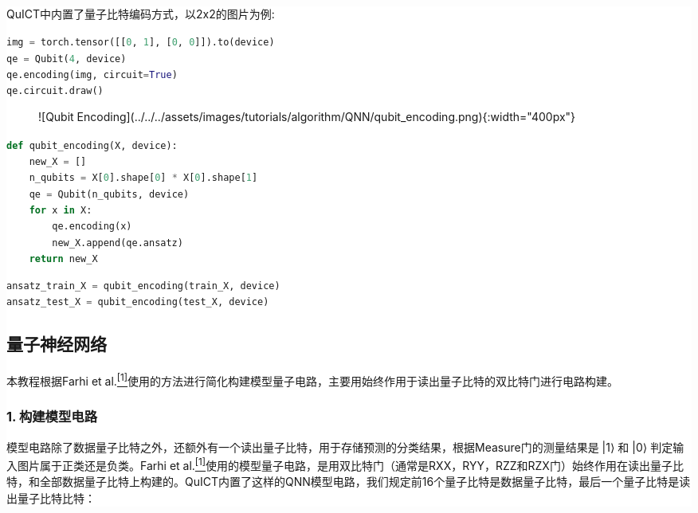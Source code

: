 QuICT中内置了量子比特编码方式，以2x2的图片为例:

``` python
img = torch.tensor([[0, 1], [0, 0]]).to(device)
qe = Qubit(4, device)
qe.encoding(img, circuit=True)
qe.circuit.draw()
```

<figure markdown>
![Qubit Encoding](../../../assets/images/tutorials/algorithm/QNN/qubit_encoding.png){:width="400px"}
</figure>

``` python
def qubit_encoding(X, device):
    new_X = []
    n_qubits = X[0].shape[0] * X[0].shape[1]
    qe = Qubit(n_qubits, device)
    for x in X:
        qe.encoding(x)
        new_X.append(qe.ansatz)
    return new_X
```

``` python
ansatz_train_X = qubit_encoding(train_X, device)
ansatz_test_X = qubit_encoding(test_X, device)
```


## 量子神经网络

本教程根据Farhi et al.[<sup>[1]</sup>](#refer1)使用的方法进行简化构建模型量子电路，主要用始终作用于读出量子比特的双比特门进行电路构建。

### 1. 构建模型电路

模型电路除了数据量子比特之外，还额外有一个读出量子比特，用于存储预测的分类结果，根据Measure门的测量结果是 $\left | 1 \right \rangle$ 和 $\left | 0 \right \rangle$ 判定输入图片属于正类还是负类。Farhi et al.[<sup>[1]</sup>](#refer1)使用的模型量子电路，是用双比特门（通常是RXX，RYY，RZZ和RZX门）始终作用在读出量子比特，和全部数据量子比特上构建的。QuICT内置了这样的QNN模型电路，我们规定前16个量子比特是数据量子比特，最后一个量子比特是读出量子比特比特：
